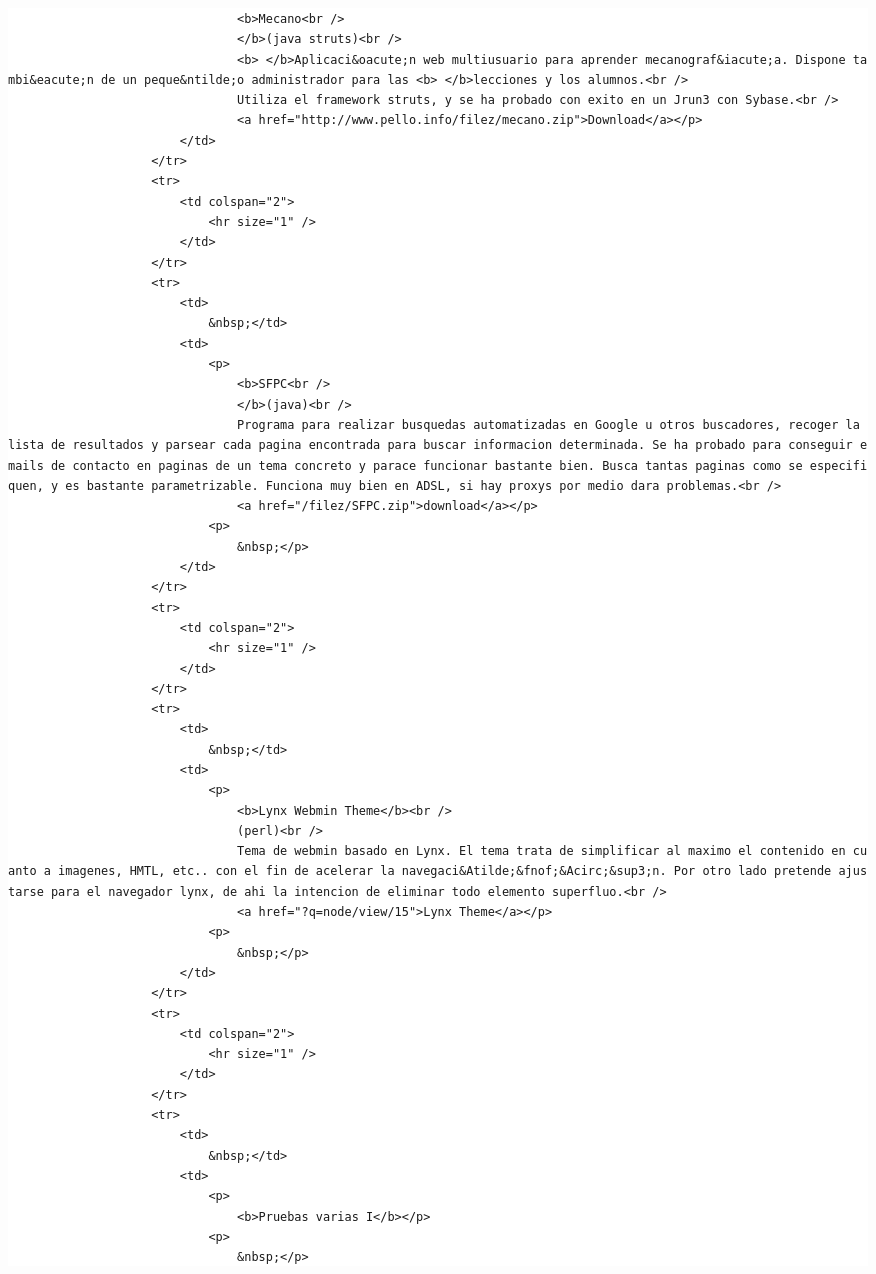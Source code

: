 									<b>Mecano<br />
									</b>(java struts)<br />
									<b> </b>Aplicaci&oacute;n web multiusuario para aprender mecanograf&iacute;a. Dispone tambi&eacute;n de un peque&ntilde;o administrador para las <b> </b>lecciones y los alumnos.<br />
									Utiliza el framework struts, y se ha probado con exito en un Jrun3 con Sybase.<br />
									<a href="http://www.pello.info/filez/mecano.zip">Download</a></p>
							</td>
						</tr>
						<tr>
							<td colspan="2">
								<hr size="1" />
							</td>
						</tr>
						<tr>
							<td>
								&nbsp;</td>
							<td>
								<p>
									<b>SFPC<br />
									</b>(java)<br />
									Programa para realizar busquedas automatizadas en Google u otros buscadores, recoger la lista de resultados y parsear cada pagina encontrada para buscar informacion determinada. Se ha probado para conseguir emails de contacto en paginas de un tema concreto y parace funcionar bastante bien. Busca tantas paginas como se especifiquen, y es bastante parametrizable. Funciona muy bien en ADSL, si hay proxys por medio dara problemas.<br />
									<a href="/filez/SFPC.zip">download</a></p>
								<p>
									&nbsp;</p>
							</td>
						</tr>
						<tr>
							<td colspan="2">
								<hr size="1" />
							</td>
						</tr>
						<tr>
							<td>
								&nbsp;</td>
							<td>
								<p>
									<b>Lynx Webmin Theme</b><br />
									(perl)<br />
									Tema de webmin basado en Lynx. El tema trata de simplificar al maximo el contenido en cuanto a imagenes, HMTL, etc.. con el fin de acelerar la navegaci&Atilde;&fnof;&Acirc;&sup3;n. Por otro lado pretende ajustarse para el navegador lynx, de ahi la intencion de eliminar todo elemento superfluo.<br />
									<a href="?q=node/view/15">Lynx Theme</a></p>
								<p>
									&nbsp;</p>
							</td>
						</tr>
						<tr>
							<td colspan="2">
								<hr size="1" />
							</td>
						</tr>
						<tr>
							<td>
								&nbsp;</td>
							<td>
								<p>
									<b>Pruebas varias I</b></p>
								<p>
									&nbsp;</p>